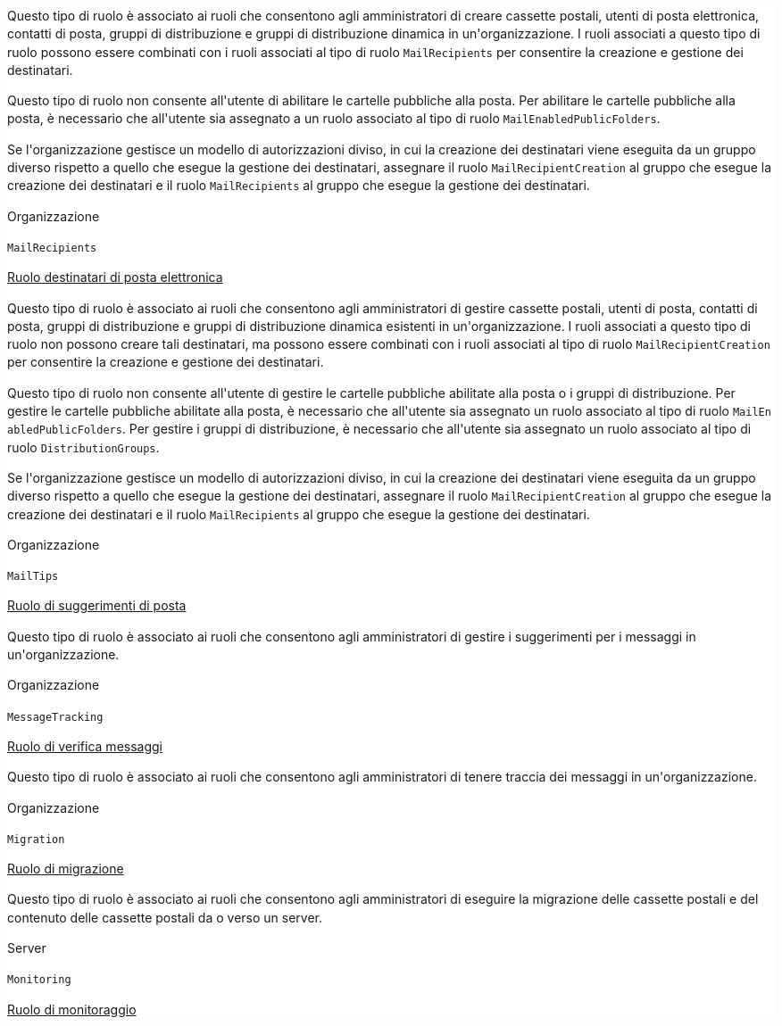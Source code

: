 <td><p>Questo tipo di ruolo è associato ai ruoli che consentono agli amministratori di creare cassette postali, utenti di posta elettronica, contatti di posta, gruppi di distribuzione e gruppi di distribuzione dinamica in un'organizzazione. I ruoli associati a questo tipo di ruolo possono essere combinati con i ruoli associati al tipo di ruolo <code>MailRecipients</code> per consentire la creazione e gestione dei destinatari.</p>
<p>Questo tipo di ruolo non consente all'utente di abilitare le cartelle pubbliche alla posta. Per abilitare le cartelle pubbliche alla posta, è necessario che all'utente sia assegnato a un ruolo associato al tipo di ruolo <code>MailEnabledPublicFolders</code>.</p>
<p>Se l'organizzazione gestisce un modello di autorizzazioni diviso, in cui la creazione dei destinatari viene eseguita da un gruppo diverso rispetto a quello che esegue la gestione dei destinatari, assegnare il ruolo <code>MailRecipientCreation</code> al gruppo che esegue la creazione dei destinatari e il ruolo <code>MailRecipients</code> al gruppo che esegue la gestione dei destinatari.</p></td>
<td><p>Organizzazione</p></td>
</tr>
<tr class="even">
<td><p><code>MailRecipients</code></p></td>
<td><p><a href="mail-recipients-role-exchange-2013-help.md">Ruolo destinatari di posta elettronica</a></p></td>
<td><p>Questo tipo di ruolo è associato ai ruoli che consentono agli amministratori di gestire cassette postali, utenti di posta, contatti di posta, gruppi di distribuzione e gruppi di distribuzione dinamica esistenti in un'organizzazione. I ruoli associati a questo tipo di ruolo non possono creare tali destinatari, ma possono essere combinati con i ruoli associati al tipo di ruolo <code>MailRecipientCreation</code> per consentire la creazione e gestione dei destinatari.</p>
<p>Questo tipo di ruolo non consente all'utente di gestire le cartelle pubbliche abilitate alla posta o i gruppi di distribuzione. Per gestire le cartelle pubbliche abilitate alla posta, è necessario che all'utente sia assegnato un ruolo associato al tipo di ruolo <code>MailEnabledPublicFolders</code>. Per gestire i gruppi di distribuzione, è necessario che all'utente sia assegnato un ruolo associato al tipo di ruolo <code>DistributionGroups</code>.</p>
<p>Se l'organizzazione gestisce un modello di autorizzazioni diviso, in cui la creazione dei destinatari viene eseguita da un gruppo diverso rispetto a quello che esegue la gestione dei destinatari, assegnare il ruolo <code>MailRecipientCreation</code> al gruppo che esegue la creazione dei destinatari e il ruolo <code>MailRecipients</code> al gruppo che esegue la gestione dei destinatari.</p></td>
<td><p>Organizzazione</p></td>
</tr>
<tr class="odd">
<td><p><code>MailTips</code></p></td>
<td><p><a href="mail-tips-role-exchange-2013-help.md">Ruolo di suggerimenti di posta</a></p></td>
<td><p>Questo tipo di ruolo è associato ai ruoli che consentono agli amministratori di gestire i suggerimenti per i messaggi in un'organizzazione.</p></td>
<td><p>Organizzazione</p></td>
</tr>
<tr class="even">
<td><p><code>MessageTracking</code></p></td>
<td><p><a href="message-tracking-role-exchange-2013-help.md">Ruolo di verifica messaggi</a></p></td>
<td><p>Questo tipo di ruolo è associato ai ruoli che consentono agli amministratori di tenere traccia dei messaggi in un'organizzazione.</p></td>
<td><p>Organizzazione</p></td>
</tr>
<tr class="odd">
<td><p><code>Migration</code></p></td>
<td><p><a href="migration-role-exchange-2013-help.md">Ruolo di migrazione</a></p></td>
<td><p>Questo tipo di ruolo è associato ai ruoli che consentono agli amministratori di eseguire la migrazione delle cassette postali e del contenuto delle cassette postali da o verso un server.</p></td>
<td><p>Server</p></td>
</tr>
<tr class="even">
<td><p><code>Monitoring</code></p></td>
<td><p><a href="monitoring-role-exchange-2013-help.md">Ruolo di monitoraggio</a></p></td>